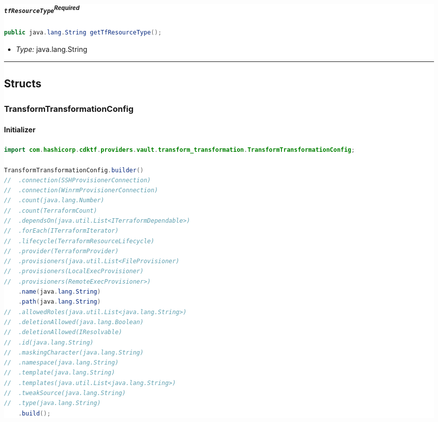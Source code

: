 
##### `tfResourceType`<sup>Required</sup> <a name="tfResourceType" id="@cdktf/provider-vault.transformTransformation.TransformTransformation.property.tfResourceType"></a>

```java
public java.lang.String getTfResourceType();
```

- *Type:* java.lang.String

---

## Structs <a name="Structs" id="Structs"></a>

### TransformTransformationConfig <a name="TransformTransformationConfig" id="@cdktf/provider-vault.transformTransformation.TransformTransformationConfig"></a>

#### Initializer <a name="Initializer" id="@cdktf/provider-vault.transformTransformation.TransformTransformationConfig.Initializer"></a>

```java
import com.hashicorp.cdktf.providers.vault.transform_transformation.TransformTransformationConfig;

TransformTransformationConfig.builder()
//  .connection(SSHProvisionerConnection)
//  .connection(WinrmProvisionerConnection)
//  .count(java.lang.Number)
//  .count(TerraformCount)
//  .dependsOn(java.util.List<ITerraformDependable>)
//  .forEach(ITerraformIterator)
//  .lifecycle(TerraformResourceLifecycle)
//  .provider(TerraformProvider)
//  .provisioners(java.util.List<FileProvisioner)
//  .provisioners(LocalExecProvisioner)
//  .provisioners(RemoteExecProvisioner>)
    .name(java.lang.String)
    .path(java.lang.String)
//  .allowedRoles(java.util.List<java.lang.String>)
//  .deletionAllowed(java.lang.Boolean)
//  .deletionAllowed(IResolvable)
//  .id(java.lang.String)
//  .maskingCharacter(java.lang.String)
//  .namespace(java.lang.String)
//  .template(java.lang.String)
//  .templates(java.util.List<java.lang.String>)
//  .tweakSource(java.lang.String)
//  .type(java.lang.String)
    .build();
```
